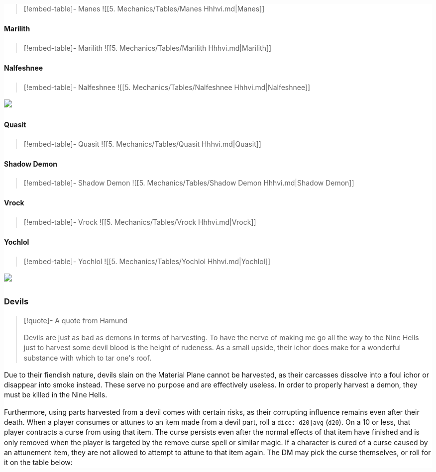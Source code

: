 > [!embed-table]- Manes
> ![[5. Mechanics/Tables/Manes Hhhvi.md\|Manes]]

#### Marilith

> [!embed-table]- Marilith
> ![[5. Mechanics/Tables/Marilith Hhhvi.md\|Marilith]]

#### Nalfeshnee

> [!embed-table]- Nalfeshnee
> ![[5. Mechanics/Tables/Nalfeshnee Hhhvi.md\|Nalfeshnee]]

![](https://raw.githubusercontent.com/TheGiddyLimit/homebrew/master/_img/HHH/HHHVI/Nalfeshnee.webp#center)

#### Quasit

> [!embed-table]- Quasit
> ![[5. Mechanics/Tables/Quasit Hhhvi.md\|Quasit]]

#### Shadow Demon

> [!embed-table]- Shadow Demon
> ![[5. Mechanics/Tables/Shadow Demon Hhhvi.md\|Shadow Demon]]

#### Vrock

> [!embed-table]- Vrock
> ![[5. Mechanics/Tables/Vrock Hhhvi.md\|Vrock]]

#### Yochlol

> [!embed-table]- Yochlol
> ![[5. Mechanics/Tables/Yochlol Hhhvi.md\|Yochlol]]

![](https://raw.githubusercontent.com/TheGiddyLimit/homebrew/master/_img/HHH/HHHVI/Yochlol.webp#center)

### Devils

> [!quote]- A quote from Hamund  
> 
> Devils are just as bad as demons in terms of harvesting. To have the nerve of making me go all the way to the Nine Hells just to harvest some devil blood is the height of rudeness. As a small upside, their ichor does make for a wonderful substance with which to tar one's roof.

Due to their fiendish nature, devils slain on the Material Plane cannot be harvested, as their carcasses dissolve into a foul ichor or disappear into smoke instead. These serve no purpose and are effectively useless. In order to properly harvest a demon, they must be killed in the Nine Hells.

Furthermore, using parts harvested from a devil comes with certain risks, as their corrupting influence remains even after their death. When a player consumes or attunes to an item made from a devil part, roll a `dice: d20|avg` (`d20`). On a 10 or less, that player contracts a curse from using that item. The curse persists even after the normal effects of that item have finished and is only removed when the player is targeted by the remove curse spell or similar magic. If a character is cured of a curse caused by an attunement item, they are not allowed to attempt to attune to that item again. The DM may pick the curse themselves, or roll for it on the table below:
